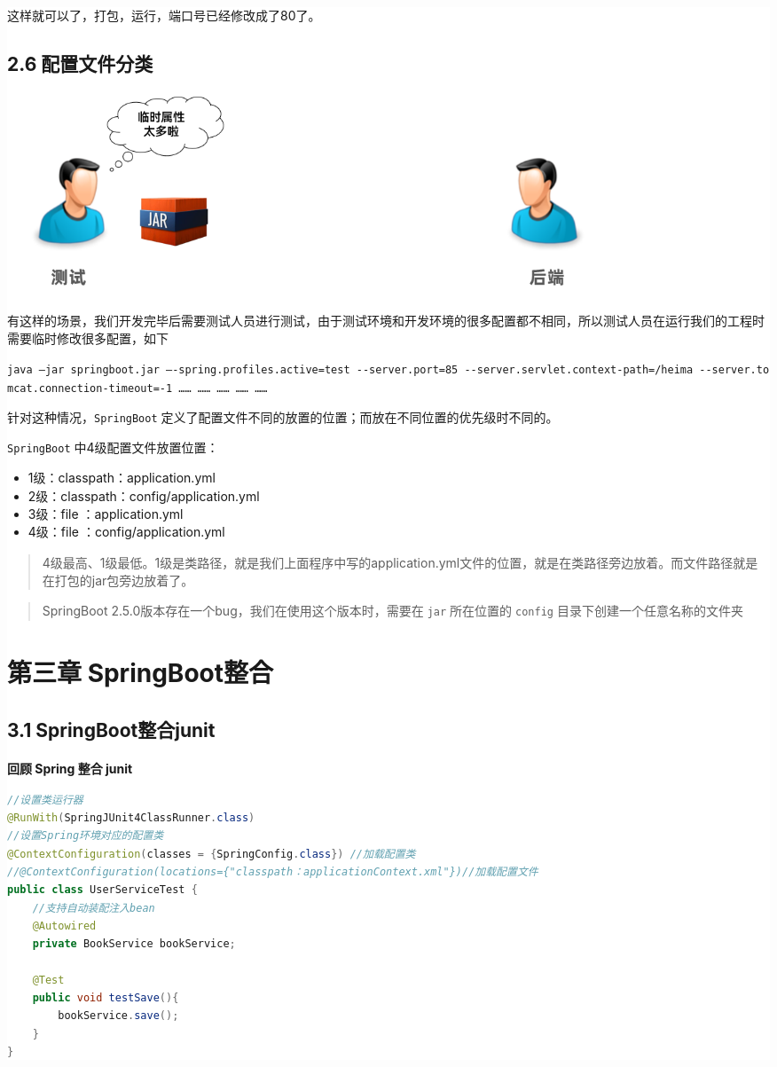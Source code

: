 这样就可以了，打包，运行，端口号已经修改成了80了。

## 2.6 配置文件分类

<img src="..\图片\4-04【SpringBoot】/1-16.png" alt="image-20210917194941597" style="zoom:70%;" />

有这样的场景，我们开发完毕后需要测试人员进行测试，由于测试环境和开发环境的很多配置都不相同，所以测试人员在运行我们的工程时需要临时修改很多配置，如下

```shell
java –jar springboot.jar –-spring.profiles.active=test --server.port=85 --server.servlet.context-path=/heima --server.tomcat.connection-timeout=-1 …… …… …… …… ……
```

针对这种情况，`SpringBoot` 定义了配置文件不同的放置的位置；而放在不同位置的优先级时不同的。

`SpringBoot` 中4级配置文件放置位置：

* 1级：classpath：application.yml  
* 2级：classpath：config/application.yml
* 3级：file ：application.yml
* 4级：file ：config/application.yml 

> 4级最高、1级最低。1级是类路径，就是我们上面程序中写的application.yml文件的位置，就是在类路径旁边放着。而文件路径就是在打包的jar包旁边放着了。

> SpringBoot 2.5.0版本存在一个bug，我们在使用这个版本时，需要在 `jar` 所在位置的 `config` 目录下创建一个任意名称的文件夹

# 第三章 SpringBoot整合

## 3.1 SpringBoot整合junit

**回顾 Spring 整合 junit**

```java
//设置类运行器
@RunWith(SpringJUnit4ClassRunner.class)
//设置Spring环境对应的配置类
@ContextConfiguration(classes = {SpringConfig.class}) //加载配置类
//@ContextConfiguration(locations={"classpath：applicationContext.xml"})//加载配置文件
public class UserServiceTest {
    //支持自动装配注入bean
    @Autowired
    private BookService bookService;
    
    @Test
    public void testSave(){
        bookService.save();
    }
}
```

